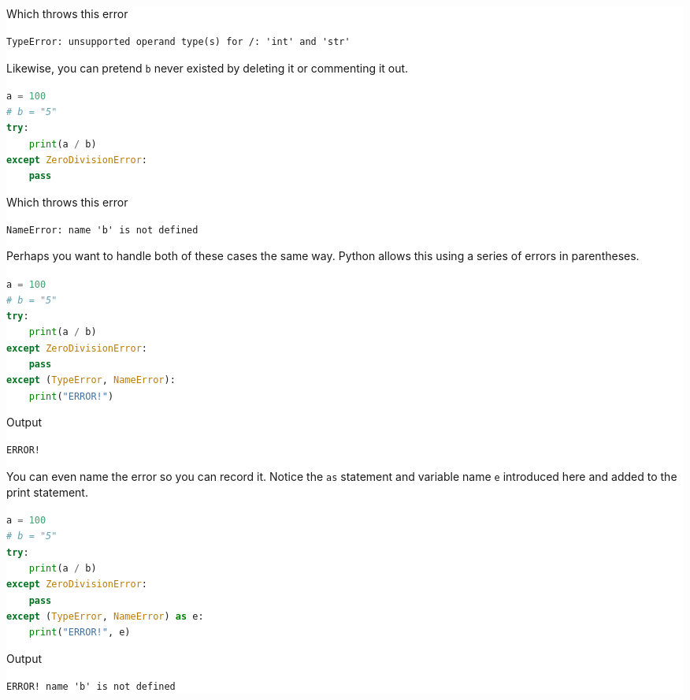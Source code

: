Which throws this error
```plaintext
TypeError: unsupported operand type(s) for /: 'int' and 'str'
```

Likewise, you can pretend `b` never existed by deleting it or commenting it out.

```python
a = 100
# b = "5"
try:
    print(a / b)
except ZeroDivisionError:
    pass
```

Which throws this error
```plaintext
NameError: name 'b' is not defined
```

Perhaps you want to handle both of these cases the same way. Python allows this
using a series of errors in parentheses.

```python
a = 100
# b = "5"
try:
    print(a / b)
except ZeroDivisionError:
    pass
except (TypeError, NameError):
    print("ERROR!")
```

Output
```plaintext
ERROR!
```

You can even name the error so you can record it. Notice the `as` statement
and variable name `e` introduced here and added to the print statement.

```python
a = 100
# b = "5"
try:
    print(a / b)
except ZeroDivisionError:
    pass
except (TypeError, NameError) as e:
    print("ERROR!", e)
```

Output
```plaintext
ERROR! name 'b' is not defined
```
